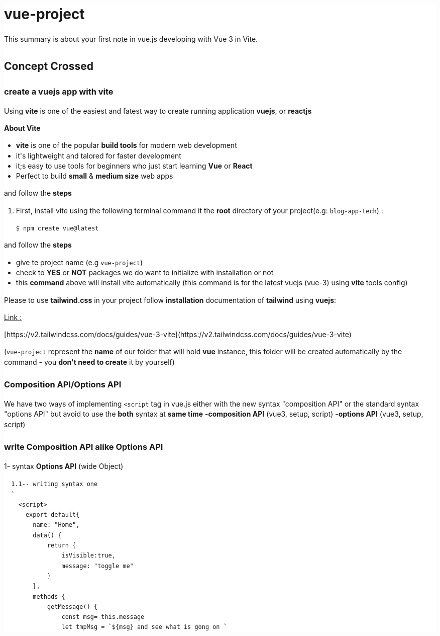 # vue-project

This summary is about your first note in vue.js developing with Vue 3 in Vite.

## Concept Crossed

### create a vuejs app with vite

Using **vite** is one of the easiest and fatest way to create running application **vuejs**, or **reactjs**

**About Vite**

- **vite** is one of the popular **build tools** for modern web development
- it's lightweight and talored for faster development
- it;s easy to use tools for beginners who just start learning **Vue** or **React**
- Perfect to build **small** & **medium size** web apps

and follow the **steps**

1. First, install vite using the following terminal command it the **root** directory of your project(e.g: `blog-app-tech`) :

   `$ npm create vue@latest`

and follow the **steps**

- give te project name (e.g `vue-project`)
- check to **YES** or **NOT** packages we do want to initialize with installation or not
- this **command** above will install vite automatically (this command is for the latest vuejs (vue-3) using **vite** tools config)

Please to use **tailwind.css** in your project follow **installation** documentation of **tailwind** using **vuejs**:

<p style="text-decoration:underline; font-size:14px">Link : </p>
[https://v2.tailwindcss.com/docs/guides/vue-3-vite](https://v2.tailwindcss.com/docs/guides/vue-3-vite)

(`vue-project` represent the **name** of our folder that will hold **vue** instance, this folder will be created automatically by the command - you **don't need to create** it by yourself)

### Composition API/Options API

We have two ways of implementing `<script` tag in vue.js either with the new syntax "composition API" or the standard syntax "options API" but avoid to use the **both** syntax at **same time** -**composition API** (vue3, setup, script) -**options API** (vue3, setup, script)

### write Composition API alike Options API

1- syntax **Options API** (wide Object)

      1.1-- writing syntax one
      `
        <script>
          export default{
            name: "Home",
            data() {
                return {
                    isVisible:true,
                    message: "toggle me"
                }
            },
            methods {
                getMessage() {
                    const msg= this.message
                    let tmpMsg = `${msg} and see what is gong on `
